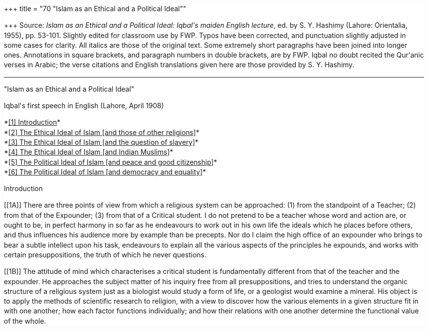 +++
title = "70 \"Islam as an Ethical and a Political Ideal\""

+++
Source: *Islam as an Ethical and a Political Ideal: Iqbal's maiden
English lecture*, ed. by S. Y. Hashimy (Lahore: Orientalia, 1955), pp.
53-101. Slightly edited for classroom use by FWP. Typos have been
corrected, and punctuation slightly adjusted in some cases for clarity.
All italics are those of the original text. Some extremely short
paragraphs have been joined into longer ones. Annotations in square
brackets, and paragraph numbers in double brackets, are by FWP. Iqbal no
doubt recited the Qur'anic verses in Arabic; the verse citations and
English translations given here are those provided by S. Y. Hashimy.

------------------------------------------------------------------------

"Islam as an Ethical and a Political Ideal"

Iqbal's first speech in English (Lahore, April 1908)

\*[\[1\] Introduction](#introduction)\*  
\*[\[2\] The Ethical Ideal of Islam \[and those of other
religions\]](#ethical_1)\*  
\*[\[3\] The Ethical Ideal of Islam \[and the question of
slavery\]](#ethical_2)\*  
\*[\[4\] The Ethical Ideal of Islam \[and Indian
Muslims\]](#ethical_3)\*  
\*[\[5\] The Political Ideal of Islam \[and peace and good
citizenship\]](#political_1)\*  
\*[\[6\] The Political Ideal of Islam \[and democracy and
equality\]](#political_2)\*

  
Introduction

\[\[1A\]\] There are three points of view from which a religious system
can be approached: (1) from the standpoint of a Teacher; (2) from that
of the Expounder; (3) from that of a Critical student. I do not pretend
to be a teacher whose word and action are, or ought to be, in perfect
harmony in so far as he endeavours to work out in his own life the
ideals which he places before others, and thus influences his audience
more by example than be precepts. Nor do I claim the high office of an
expounder who brings to bear a subtle intellect upon his task,
endeavours to explain all the various aspects of the principles he
expounds, and works with certain presuppositions, the truth of which he
never questions.

\[\[1B\]\] The attitude of mind which characterises a critical student
is fundamentally different from that of the teacher and the expounder.
He approaches the subject matter of his inquiry free from all
presuppositions, and tries to understand the organic structure of a
religious system just as a biologist would study a form of life, or a
geologist would examine a mineral. His object is to apply the methods of
scientific research to religion, with a view to discover how the various
elements in a given structure fit in with one another; how each factor
functions individually; and how their relations with one another
determine the functional value of the whole.
